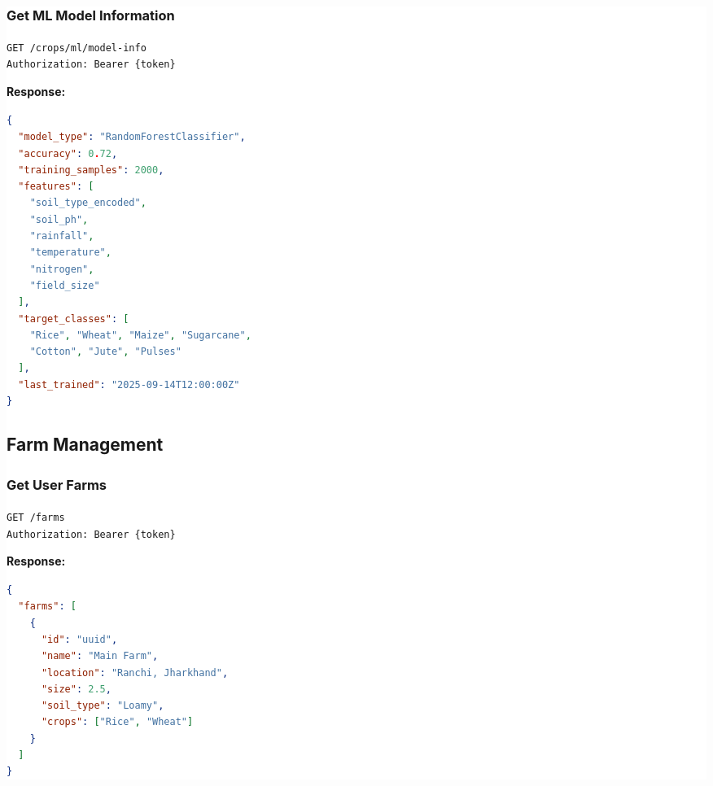 ### Get ML Model Information

```http
GET /crops/ml/model-info
Authorization: Bearer {token}
```

**Response:**
```json
{
  "model_type": "RandomForestClassifier",
  "accuracy": 0.72,
  "training_samples": 2000,
  "features": [
    "soil_type_encoded",
    "soil_ph",
    "rainfall",
    "temperature",
    "nitrogen",
    "field_size"
  ],
  "target_classes": [
    "Rice", "Wheat", "Maize", "Sugarcane", 
    "Cotton", "Jute", "Pulses"
  ],
  "last_trained": "2025-09-14T12:00:00Z"
}
```

## Farm Management

### Get User Farms

```http
GET /farms
Authorization: Bearer {token}
```

**Response:**
```json
{
  "farms": [
    {
      "id": "uuid",
      "name": "Main Farm",
      "location": "Ranchi, Jharkhand",
      "size": 2.5,
      "soil_type": "Loamy",
      "crops": ["Rice", "Wheat"]
    }
  ]
}
```
